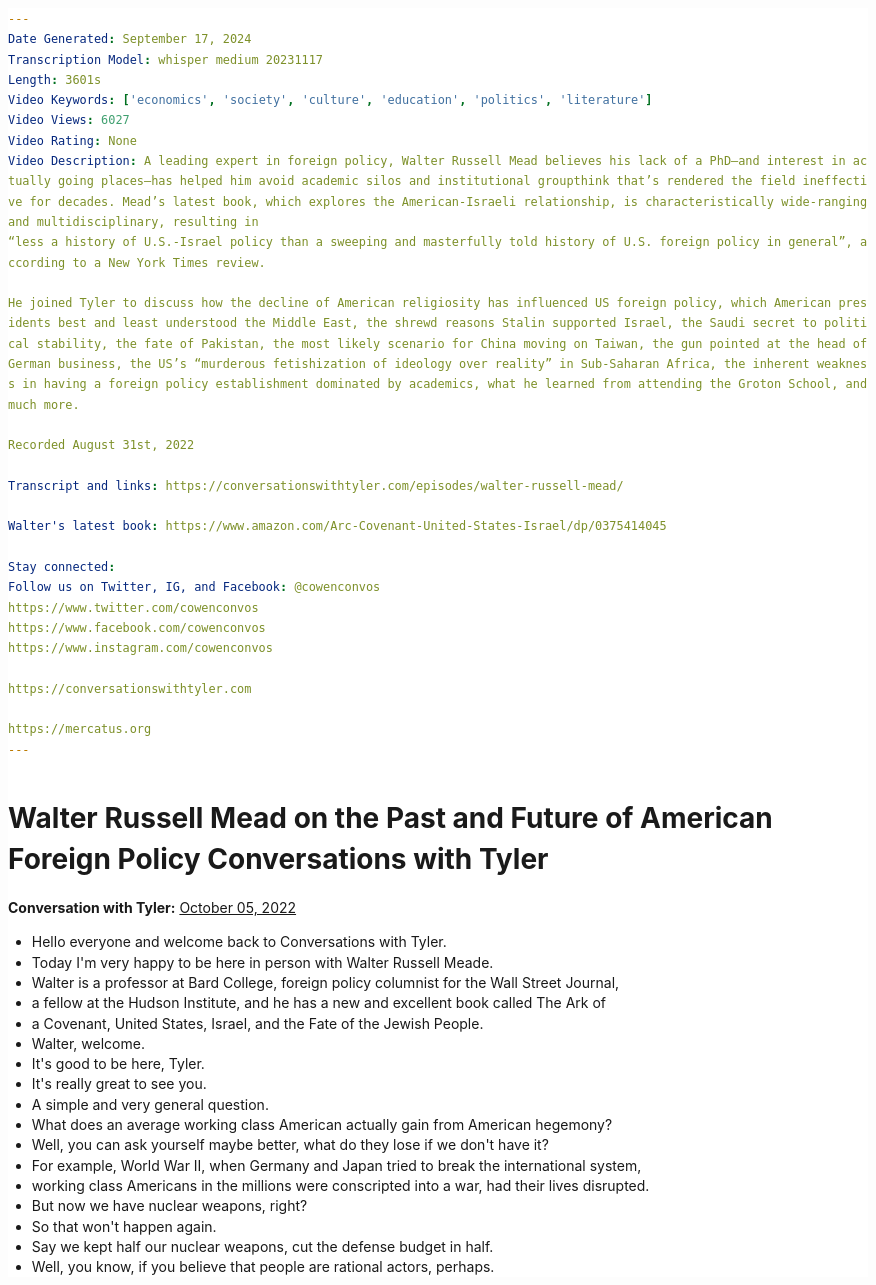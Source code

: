 ```yaml
---
Date Generated: September 17, 2024
Transcription Model: whisper medium 20231117
Length: 3601s
Video Keywords: ['economics', 'society', 'culture', 'education', 'politics', 'literature']
Video Views: 6027
Video Rating: None
Video Description: A leading expert in foreign policy, Walter Russell Mead believes his lack of a PhD—and interest in actually going places—has helped him avoid academic silos and institutional groupthink that’s rendered the field ineffective for decades. Mead’s latest book, which explores the American-Israeli relationship, is characteristically wide-ranging and multidisciplinary, resulting in 
“less a history of U.S.-Israel policy than a sweeping and masterfully told history of U.S. foreign policy in general”, according to a New York Times review. 

He joined Tyler to discuss how the decline of American religiosity has influenced US foreign policy, which American presidents best and least understood the Middle East, the shrewd reasons Stalin supported Israel, the Saudi secret to political stability, the fate of Pakistan, the most likely scenario for China moving on Taiwan, the gun pointed at the head of German business, the US’s “murderous fetishization of ideology over reality” in Sub-Saharan Africa, the inherent weakness in having a foreign policy establishment dominated by academics, what he learned from attending the Groton School, and much more.

Recorded August 31st, 2022

Transcript and links: https://conversationswithtyler.com/episodes/walter-russell-mead/

Walter's latest book: https://www.amazon.com/Arc-Covenant-United-States-Israel/dp/0375414045

Stay connected:
Follow us on Twitter, IG, and Facebook: @cowenconvos
https://www.twitter.com/cowenconvos
https://www.facebook.com/cowenconvos
https://www.instagram.com/cowenconvos

https://conversationswithtyler.com

https://mercatus.org
---
```


# Walter Russell Mead on the Past and Future of American Foreign Policy  Conversations with Tyler
**Conversation with Tyler:** [October 05, 2022](https://www.youtube.com/watch?v=DDqMSMnVwas)
*  Hello everyone and welcome back to Conversations with Tyler.
*  Today I'm very happy to be here in person with Walter Russell Meade.
*  Walter is a professor at Bard College, foreign policy columnist for the Wall Street Journal,
*  a fellow at the Hudson Institute, and he has a new and excellent book called The Ark of
*  a Covenant, United States, Israel, and the Fate of the Jewish People.
*  Walter, welcome.
*  It's good to be here, Tyler.
*  It's really great to see you.
*  A simple and very general question.
*  What does an average working class American actually gain from American hegemony?
*  Well, you can ask yourself maybe better, what do they lose if we don't have it?
*  For example, World War II, when Germany and Japan tried to break the international system,
*  working class Americans in the millions were conscripted into a war, had their lives disrupted.
*  But now we have nuclear weapons, right?
*  So that won't happen again.
*  Say we kept half our nuclear weapons, cut the defense budget in half.
*  Well, you know, if you believe that people are rational actors, perhaps.